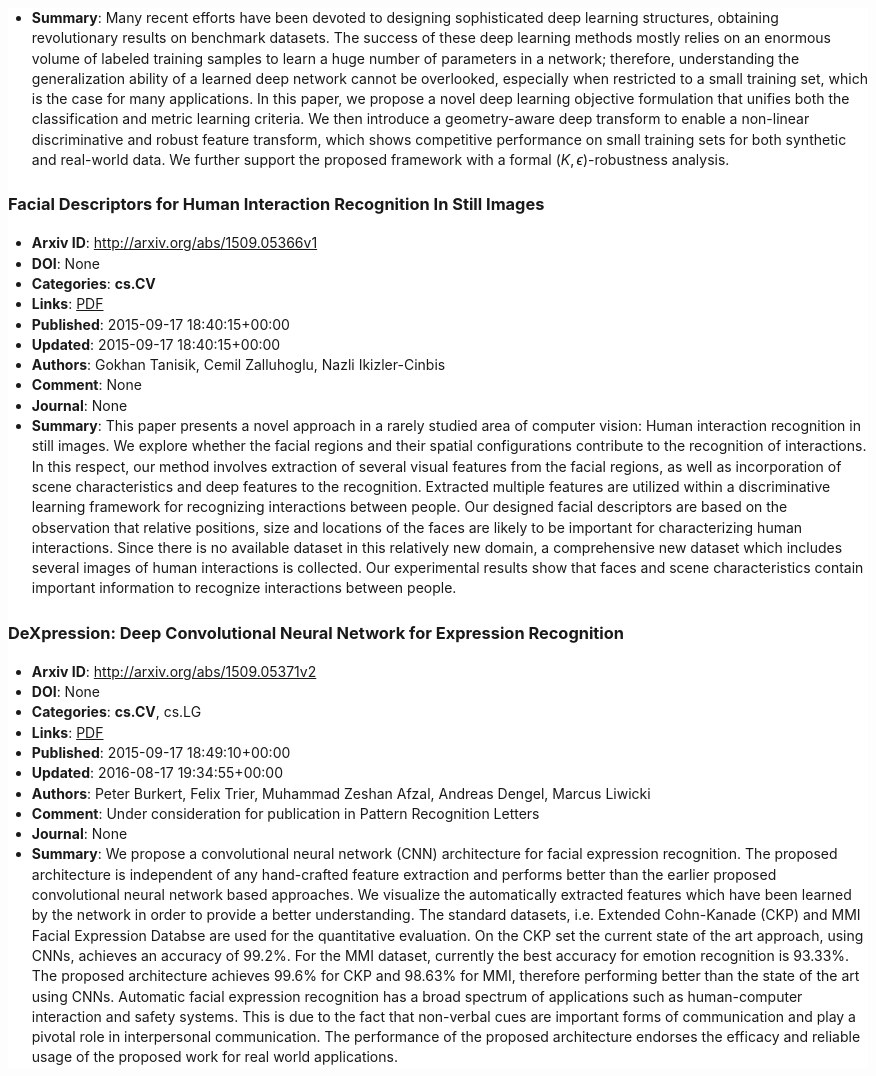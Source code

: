 - **Summary**: Many recent efforts have been devoted to designing sophisticated deep learning structures, obtaining revolutionary results on benchmark datasets. The success of these deep learning methods mostly relies on an enormous volume of labeled training samples to learn a huge number of parameters in a network; therefore, understanding the generalization ability of a learned deep network cannot be overlooked, especially when restricted to a small training set, which is the case for many applications. In this paper, we propose a novel deep learning objective formulation that unifies both the classification and metric learning criteria. We then introduce a geometry-aware deep transform to enable a non-linear discriminative and robust feature transform, which shows competitive performance on small training sets for both synthetic and real-world data. We further support the proposed framework with a formal $(K,\epsilon)$-robustness analysis.



### Facial Descriptors for Human Interaction Recognition In Still Images
- **Arxiv ID**: http://arxiv.org/abs/1509.05366v1
- **DOI**: None
- **Categories**: **cs.CV**
- **Links**: [PDF](http://arxiv.org/pdf/1509.05366v1)
- **Published**: 2015-09-17 18:40:15+00:00
- **Updated**: 2015-09-17 18:40:15+00:00
- **Authors**: Gokhan Tanisik, Cemil Zalluhoglu, Nazli Ikizler-Cinbis
- **Comment**: None
- **Journal**: None
- **Summary**: This paper presents a novel approach in a rarely studied area of computer vision: Human interaction recognition in still images. We explore whether the facial regions and their spatial configurations contribute to the recognition of interactions. In this respect, our method involves extraction of several visual features from the facial regions, as well as incorporation of scene characteristics and deep features to the recognition. Extracted multiple features are utilized within a discriminative learning framework for recognizing interactions between people. Our designed facial descriptors are based on the observation that relative positions, size and locations of the faces are likely to be important for characterizing human interactions. Since there is no available dataset in this relatively new domain, a comprehensive new dataset which includes several images of human interactions is collected. Our experimental results show that faces and scene characteristics contain important information to recognize interactions between people.



### DeXpression: Deep Convolutional Neural Network for Expression Recognition
- **Arxiv ID**: http://arxiv.org/abs/1509.05371v2
- **DOI**: None
- **Categories**: **cs.CV**, cs.LG
- **Links**: [PDF](http://arxiv.org/pdf/1509.05371v2)
- **Published**: 2015-09-17 18:49:10+00:00
- **Updated**: 2016-08-17 19:34:55+00:00
- **Authors**: Peter Burkert, Felix Trier, Muhammad Zeshan Afzal, Andreas Dengel, Marcus Liwicki
- **Comment**: Under consideration for publication in Pattern Recognition Letters
- **Journal**: None
- **Summary**: We propose a convolutional neural network (CNN) architecture for facial expression recognition. The proposed architecture is independent of any hand-crafted feature extraction and performs better than the earlier proposed convolutional neural network based approaches. We visualize the automatically extracted features which have been learned by the network in order to provide a better understanding. The standard datasets, i.e. Extended Cohn-Kanade (CKP) and MMI Facial Expression Databse are used for the quantitative evaluation. On the CKP set the current state of the art approach, using CNNs, achieves an accuracy of 99.2%. For the MMI dataset, currently the best accuracy for emotion recognition is 93.33%. The proposed architecture achieves 99.6% for CKP and 98.63% for MMI, therefore performing better than the state of the art using CNNs. Automatic facial expression recognition has a broad spectrum of applications such as human-computer interaction and safety systems. This is due to the fact that non-verbal cues are important forms of communication and play a pivotal role in interpersonal communication. The performance of the proposed architecture endorses the efficacy and reliable usage of the proposed work for real world applications.
